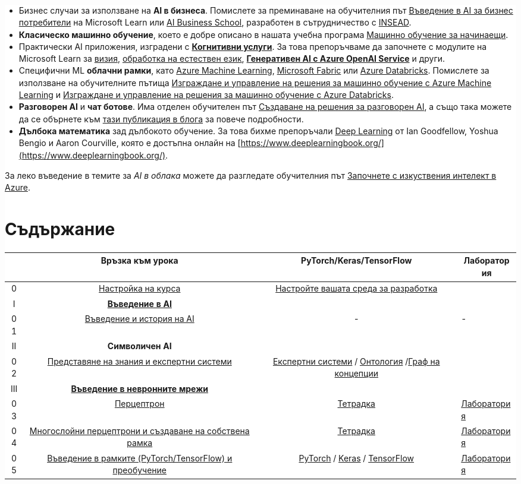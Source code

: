 * Бизнес случаи за използване на **AI в бизнеса**. Помислете за преминаване на обучителния път [Въведение в AI за бизнес потребители](https://docs.microsoft.com/learn/paths/introduction-ai-for-business-users/?WT.mc_id=academic-77998-bethanycheum) на Microsoft Learn или [AI Business School](https://www.microsoft.com/ai/ai-business-school/?WT.mc_id=academic-77998-bethanycheum), разработен в сътрудничество с [INSEAD](https://www.insead.edu/).  
* **Класическо машинно обучение**, което е добре описано в нашата учебна програма [Машинно обучение за начинаещи](http://github.com/Microsoft/ML-for-Beginners).  
* Практически AI приложения, изградени с **[Когнитивни услуги](https://azure.microsoft.com/services/cognitive-services/?WT.mc_id=academic-77998-bethanycheum)**. За това препоръчваме да започнете с модулите на Microsoft Learn за [визия](https://docs.microsoft.com/learn/paths/create-computer-vision-solutions-azure-cognitive-services/?WT.mc_id=academic-77998-bethanycheum), [обработка на естествен език](https://docs.microsoft.com/learn/paths/explore-natural-language-processing/?WT.mc_id=academic-77998-bethanycheum), **[Генеративен AI с Azure OpenAI Service](https://learn.microsoft.com/en-us/training/paths/develop-ai-solutions-azure-openai/?WT.mc_id=academic-77998-bethanycheum)** и други.  
* Специфични ML **облачни рамки**, като [Azure Machine Learning](https://azure.microsoft.com/services/machine-learning/?WT.mc_id=academic-77998-bethanycheum), [Microsoft Fabric](https://learn.microsoft.com/en-us/training/paths/get-started-fabric/?WT.mc_id=academic-77998-bethanycheum) или [Azure Databricks](https://docs.microsoft.com/learn/paths/data-engineer-azure-databricks?WT.mc_id=academic-77998-bethanycheum). Помислете за използване на обучителните пътища [Изграждане и управление на решения за машинно обучение с Azure Machine Learning](https://docs.microsoft.com/learn/paths/build-ai-solutions-with-azure-ml-service/?WT.mc_id=academic-77998-bethanycheum) и [Изграждане и управление на решения за машинно обучение с Azure Databricks](https://docs.microsoft.com/learn/paths/build-operate-machine-learning-solutions-azure-databricks/?WT.mc_id=academic-77998-bethanycheum).  
* **Разговорен AI** и **чат ботове**. Има отделен обучителен път [Създаване на решения за разговорен AI](https://docs.microsoft.com/learn/paths/create-conversational-ai-solutions/?WT.mc_id=academic-77998-bethanycheum), а също така можете да се обърнете към [тази публикация в блога](https://soshnikov.com/azure/hello-bot-conversational-ai-on-microsoft-platform/) за повече подробности.  
* **Дълбока математика** зад дълбокото обучение. За това бихме препоръчали [Deep Learning](https://www.amazon.com/Deep-Learning-Adaptive-Computation-Machine/dp/0262035618) от Ian Goodfellow, Yoshua Bengio и Aaron Courville, която е достъпна онлайн на [https://www.deeplearningbook.org/](https://www.deeplearningbook.org/).  

За леко въведение в темите за _AI в облака_ можете да разгледате обучителния път [Започнете с изкуствения интелект в Azure](https://docs.microsoft.com/learn/paths/get-started-with-artificial-intelligence-on-azure/?WT.mc_id=academic-77998-bethanycheum).  

# Съдържание  

|     |                                                                 Връзка към урока                                                                  |                                           PyTorch/Keras/TensorFlow                                          | Лаборатория                                                            |  
| :-: | :------------------------------------------------------------------------------------------------------------------------------------------: | :---------------------------------------------------------------------------------------------: | ------------------------------------------------------------------------------ |  
| 0  |                                 [Настройка на курса](./lessons/0-course-setup/setup.md)                                 |                      [Настройте вашата среда за разработка](./lessons/0-course-setup/how-to-run.md)                       |   |  
| I  |               [**Въведение в AI**](./lessons/1-Intro/README.md)      | | |  
| 01  |       [Въведение и история на AI](./lessons/1-Intro/README.md)       |           -                            | -  |  
| II |              **Символичен AI**              |  
| 02  |       [Представяне на знания и експертни системи](./lessons/2-Symbolic/README.md)       |            [Експертни системи](./lessons/2-Symbolic/Animals.ipynb) /  [Онтология](./lessons/2-Symbolic/FamilyOntology.ipynb) /[Граф на концепции](./lessons/2-Symbolic/MSConceptGraph.ipynb)                             |  |  
| III |                        [**Въведение в невронните мрежи**](./lessons/3-NeuralNetworks/README.md) |||  
| 03  |                [Перцептрон](./lessons/3-NeuralNetworks/03-Perceptron/README.md)                 |                       [Тетрадка](./lessons/3-NeuralNetworks/03-Perceptron/Perceptron.ipynb)                      | [Лаборатория](./lessons/3-NeuralNetworks/03-Perceptron/lab/README.md) |  
| 04  |                   [Многослойни перцептрони и създаване на собствена рамка](./lessons/3-NeuralNetworks/04-OwnFramework/README.md)                   |        [Тетрадка](./lessons/3-NeuralNetworks/04-OwnFramework/OwnFramework.ipynb)        | [Лаборатория](./lessons/3-NeuralNetworks/04-OwnFramework/lab/README.md) |
| 05  |            [Въведение в рамките (PyTorch/TensorFlow) и преобучение](./lessons/3-NeuralNetworks/05-Frameworks/README.md)             |           [PyTorch](./lessons/3-NeuralNetworks/05-Frameworks/IntroPyTorch.ipynb) / [Keras](./lessons/3-NeuralNetworks/05-Frameworks/IntroKeras.ipynb) / [TensorFlow](./lessons/3-NeuralNetworks/05-Frameworks/IntroKerasTF.ipynb)             | [Лаборатория](./lessons/3-NeuralNetworks/05-Frameworks/lab/README.md) |
